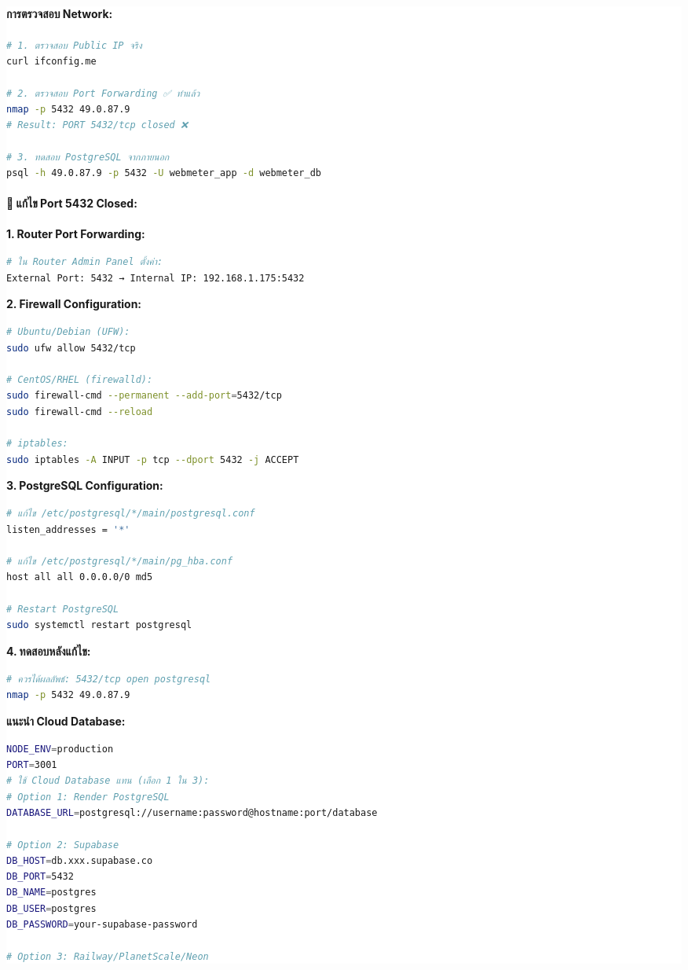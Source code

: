 #### **การตรวจสอบ Network:**
```bash
# 1. ตรวจสอบ Public IP จริง
curl ifconfig.me

# 2. ตรวจสอบ Port Forwarding ✅ ทำแล้ว
nmap -p 5432 49.0.87.9
# Result: PORT 5432/tcp closed ❌

# 3. ทดสอบ PostgreSQL จากภายนอก
psql -h 49.0.87.9 -p 5432 -U webmeter_app -d webmeter_db
```

#### **🔧 แก้ไข Port 5432 Closed:**

**1. Router Port Forwarding:**
```bash
# ใน Router Admin Panel ตั้งค่า:
External Port: 5432 → Internal IP: 192.168.1.175:5432
```

**2. Firewall Configuration:**
```bash
# Ubuntu/Debian (UFW):
sudo ufw allow 5432/tcp

# CentOS/RHEL (firewalld):
sudo firewall-cmd --permanent --add-port=5432/tcp
sudo firewall-cmd --reload

# iptables:
sudo iptables -A INPUT -p tcp --dport 5432 -j ACCEPT
```

**3. PostgreSQL Configuration:**
```bash
# แก้ไข /etc/postgresql/*/main/postgresql.conf
listen_addresses = '*'

# แก้ไข /etc/postgresql/*/main/pg_hba.conf
host all all 0.0.0.0/0 md5

# Restart PostgreSQL
sudo systemctl restart postgresql
```

**4. ทดสอบหลังแก้ไข:**
```bash
# ควรได้ผลลัพธ์: 5432/tcp open postgresql
nmap -p 5432 49.0.87.9
```

**แนะนำ Cloud Database:**
```bash
NODE_ENV=production
PORT=3001
# ใช้ Cloud Database แทน (เลือก 1 ใน 3):
# Option 1: Render PostgreSQL
DATABASE_URL=postgresql://username:password@hostname:port/database

# Option 2: Supabase
DB_HOST=db.xxx.supabase.co
DB_PORT=5432
DB_NAME=postgres
DB_USER=postgres
DB_PASSWORD=your-supabase-password

# Option 3: Railway/PlanetScale/Neon
```